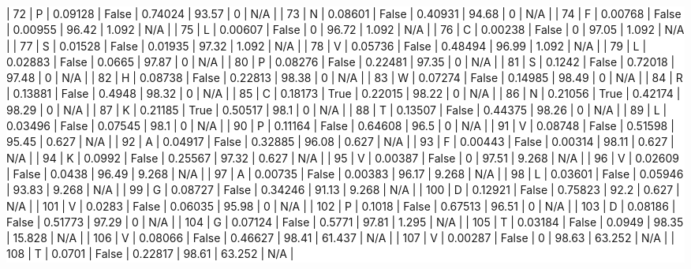 |    72 | P    |         0.09128 | False     |                          0.74024 |                 93.57 |         0     | N/A            |
|    73 | N    |         0.08601 | False     |                          0.40931 |                 94.68 |         0     | N/A            |
|    74 | F    |         0.00768 | False     |                          0.00955 |                 96.42 |         1.092 | N/A            |
|    75 | L    |         0.00607 | False     |                          0       |                 96.72 |         1.092 | N/A            |
|    76 | C    |         0.00238 | False     |                          0       |                 97.05 |         1.092 | N/A            |
|    77 | S    |         0.01528 | False     |                          0.01935 |                 97.32 |         1.092 | N/A            |
|    78 | V    |         0.05736 | False     |                          0.48494 |                 96.99 |         1.092 | N/A            |
|    79 | L    |         0.02883 | False     |                          0.0665  |                 97.87 |         0     | N/A            |
|    80 | P    |         0.08276 | False     |                          0.22481 |                 97.35 |         0     | N/A            |
|    81 | S    |         0.1242  | False     |                          0.72018 |                 97.48 |         0     | N/A            |
|    82 | H    |         0.08738 | False     |                          0.22813 |                 98.38 |         0     | N/A            |
|    83 | W    |         0.07274 | False     |                          0.14985 |                 98.49 |         0     | N/A            |
|    84 | R    |         0.13881 | False     |                          0.4948  |                 98.32 |         0     | N/A            |
|    85 | C    |         0.18173 | True      |                          0.22015 |                 98.22 |         0     | N/A            |
|    86 | N    |         0.21056 | True      |                          0.42174 |                 98.29 |         0     | N/A            |
|    87 | K    |         0.21185 | True      |                          0.50517 |                 98.1  |         0     | N/A            |
|    88 | T    |         0.13507 | False     |                          0.44375 |                 98.26 |         0     | N/A            |
|    89 | L    |         0.03496 | False     |                          0.07545 |                 98.1  |         0     | N/A            |
|    90 | P    |         0.11164 | False     |                          0.64608 |                 96.5  |         0     | N/A            |
|    91 | V    |         0.08748 | False     |                          0.51598 |                 95.45 |         0.627 | N/A            |
|    92 | A    |         0.04917 | False     |                          0.32885 |                 96.08 |         0.627 | N/A            |
|    93 | F    |         0.00443 | False     |                          0.00314 |                 98.11 |         0.627 | N/A            |
|    94 | K    |         0.0992  | False     |                          0.25567 |                 97.32 |         0.627 | N/A            |
|    95 | V    |         0.00387 | False     |                          0       |                 97.51 |         9.268 | N/A            |
|    96 | V    |         0.02609 | False     |                          0.0438  |                 96.49 |         9.268 | N/A            |
|    97 | A    |         0.00735 | False     |                          0.00383 |                 96.17 |         9.268 | N/A            |
|    98 | L    |         0.03601 | False     |                          0.05946 |                 93.83 |         9.268 | N/A            |
|    99 | G    |         0.08727 | False     |                          0.34246 |                 91.13 |         9.268 | N/A            |
|   100 | D    |         0.12921 | False     |                          0.75823 |                 92.2  |         0.627 | N/A            |
|   101 | V    |         0.0283  | False     |                          0.06035 |                 95.98 |         0     | N/A            |
|   102 | P    |         0.1018  | False     |                          0.67513 |                 96.51 |         0     | N/A            |
|   103 | D    |         0.08186 | False     |                          0.51773 |                 97.29 |         0     | N/A            |
|   104 | G    |         0.07124 | False     |                          0.5771  |                 97.81 |         1.295 | N/A            |
|   105 | T    |         0.03184 | False     |                          0.0949  |                 98.35 |        15.828 | N/A            |
|   106 | V    |         0.08066 | False     |                          0.46627 |                 98.41 |        61.437 | N/A            |
|   107 | V    |         0.00287 | False     |                          0       |                 98.63 |        63.252 | N/A            |
|   108 | T    |         0.0701  | False     |                          0.22817 |                 98.61 |        63.252 | N/A            |